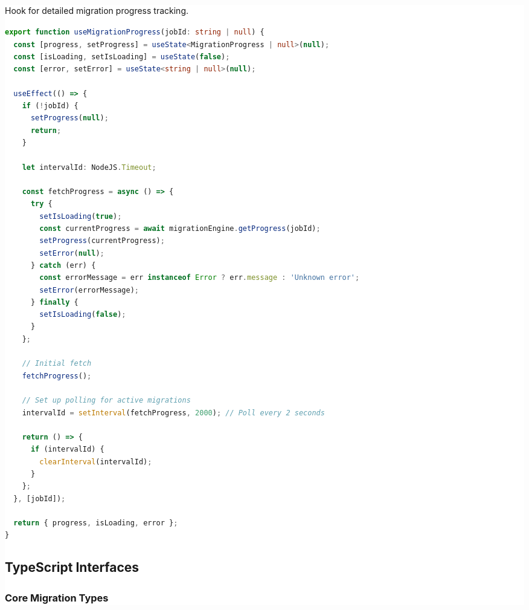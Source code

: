 Hook for detailed migration progress tracking.

```typescript
export function useMigrationProgress(jobId: string | null) {
  const [progress, setProgress] = useState<MigrationProgress | null>(null);
  const [isLoading, setIsLoading] = useState(false);
  const [error, setError] = useState<string | null>(null);

  useEffect(() => {
    if (!jobId) {
      setProgress(null);
      return;
    }

    let intervalId: NodeJS.Timeout;
    
    const fetchProgress = async () => {
      try {
        setIsLoading(true);
        const currentProgress = await migrationEngine.getProgress(jobId);
        setProgress(currentProgress);
        setError(null);
      } catch (err) {
        const errorMessage = err instanceof Error ? err.message : 'Unknown error';
        setError(errorMessage);
      } finally {
        setIsLoading(false);
      }
    };

    // Initial fetch
    fetchProgress();

    // Set up polling for active migrations
    intervalId = setInterval(fetchProgress, 2000); // Poll every 2 seconds

    return () => {
      if (intervalId) {
        clearInterval(intervalId);
      }
    };
  }, [jobId]);

  return { progress, isLoading, error };
}
```

## TypeScript Interfaces

### Core Migration Types
